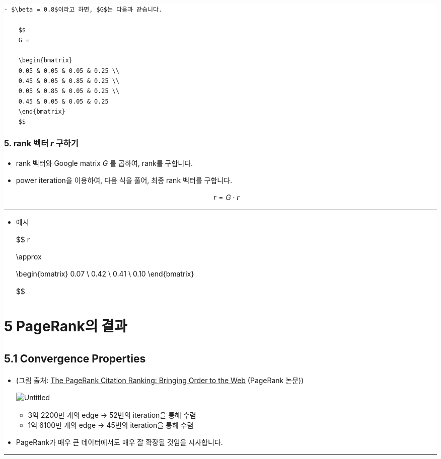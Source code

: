     - $\beta = 0.8$이라고 하면, $G$는 다음과 같습니다.
        
        $$
        G = 
        
        \begin{bmatrix}
        0.05 & 0.05 & 0.05 & 0.25 \\
        0.45 & 0.05 & 0.85 & 0.25 \\
        0.05 & 0.85 & 0.05 & 0.25 \\
        0.45 & 0.05 & 0.05 & 0.25
        \end{bmatrix}
        $$
        

### 5. rank 벡터 $r$ 구하기

- rank 벡터와 Google matrix $G$ 를 곱하여, rank를 구합니다.
- power iteration을 이용하여, 다음 식을 풀어, 최종 rank 벡터를 구합니다.
    
    $$
    r = G \cdot r
    $$
    

---

- 예시
    
    $$
    r 
    
    \approx 
    
    \begin{bmatrix}
    0.07 \\
    0.42 \\
    0.41 \\
    0.10
    \end{bmatrix}
    
    $$
    

# 5 PageRank의 결과

## 5.1 Convergence Properties

- (그림 출처: [The PageRank Citation Ranking: Bringing Order to the Web](http://ilpubs.stanford.edu:8090/422/1/1999-66.pdf) (PageRank 논문))
    
    ![Untitled](https://s3-us-west-2.amazonaws.com/secure.notion-static.com/3409d3f1-9d91-4d96-a4ef-d7d9d7da13d1/Untitled.png)
    
    - 3억 2200만 개의 edge → 52번의 iteration을 통해 수렴
    - 1억 6100만 개의 edge → 45번의 iteration을 통해 수렴
- PageRank가 매우 큰 데이터에서도 매우 잘 확장될 것임을 시사합니다.

---